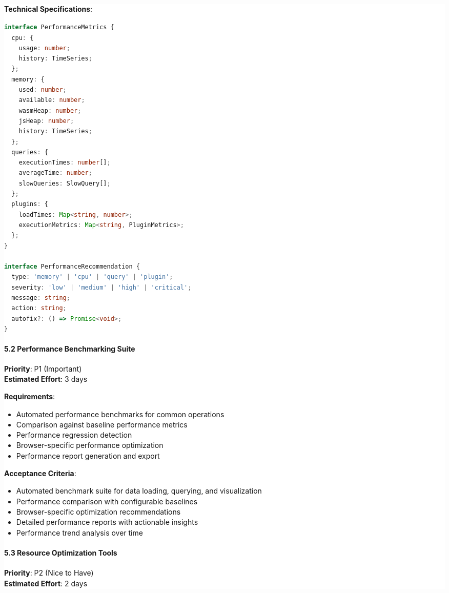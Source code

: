 **Technical Specifications**:
```typescript
interface PerformanceMetrics {
  cpu: {
    usage: number;
    history: TimeSeries;
  };
  memory: {
    used: number;
    available: number;
    wasmHeap: number;
    jsHeap: number;
    history: TimeSeries;
  };
  queries: {
    executionTimes: number[];
    averageTime: number;
    slowQueries: SlowQuery[];
  };
  plugins: {
    loadTimes: Map<string, number>;
    executionMetrics: Map<string, PluginMetrics>;
  };
}

interface PerformanceRecommendation {
  type: 'memory' | 'cpu' | 'query' | 'plugin';
  severity: 'low' | 'medium' | 'high' | 'critical';
  message: string;
  action: string;
  autofix?: () => Promise<void>;
}
```

#### 5.2 Performance Benchmarking Suite
**Priority**: P1 (Important)  
**Estimated Effort**: 3 days

**Requirements**:
- Automated performance benchmarks for common operations
- Comparison against baseline performance metrics
- Performance regression detection
- Browser-specific performance optimization
- Performance report generation and export

**Acceptance Criteria**:
- Automated benchmark suite for data loading, querying, and visualization
- Performance comparison with configurable baselines
- Browser-specific optimization recommendations
- Detailed performance reports with actionable insights
- Performance trend analysis over time

#### 5.3 Resource Optimization Tools
**Priority**: P2 (Nice to Have)  
**Estimated Effort**: 2 days

